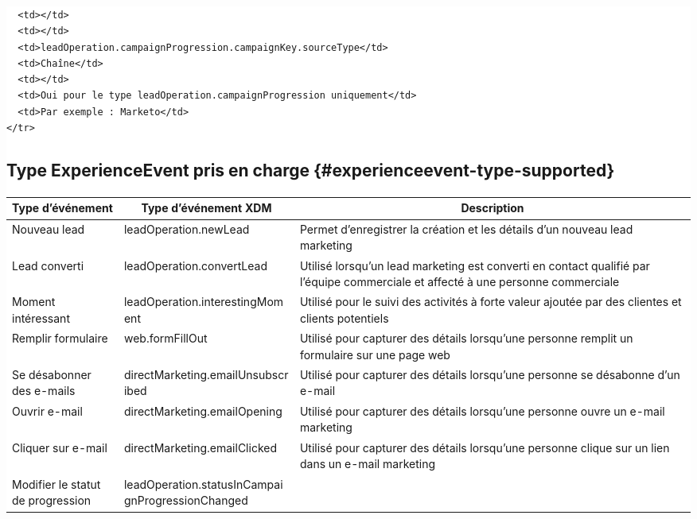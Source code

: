       <td></td>
      <td></td>
      <td>leadOperation.campaignProgression.campaignKey.sourceType</td>
      <td>Chaîne</td>
      <td></td>
      <td>Oui pour le type leadOperation.campaignProgression uniquement</td>
      <td>Par exemple : Marketo</td>
    </tr>
  </tbody>
</table>

## Type ExperienceEvent pris en charge {#experienceevent-type-supported}

<table style="table-layout:auto">
  <tr>
    <th>Type d’événement</th>
    <th>Type d’événement XDM</th>
    <th>Description</th>
  </tr>
  <tbody>
    <tr>
      <td>Nouveau lead</td>
      <td>leadOperation.newLead</td>
      <td>Permet d’enregistrer la création et les détails d’un nouveau lead marketing</td>
    </tr>
    <tr>
      <td>Lead converti</td>
      <td>leadOperation.convertLead</td>
      <td>Utilisé lorsqu’un lead marketing est converti en contact qualifié par l’équipe commerciale et affecté à une personne commerciale</td>
    </tr>
    <tr>
      <td>Moment intéressant</td>
      <td>leadOperation.interestingMoment</td>
      <td>Utilisé pour le suivi des activités à forte valeur ajoutée par des clientes et clients potentiels</td>
    </tr>
    <tr>
      <td>Remplir formulaire</td>
      <td>web.formFillOut</td>
      <td>Utilisé pour capturer des détails lorsqu’une personne remplit un formulaire sur une page web</td>
    </tr>
    <tr>
      <td>Se désabonner des e-mails</td>
      <td>directMarketing.emailUnsubscribed</td>
      <td>Utilisé pour capturer des détails lorsqu’une personne se désabonne d’un e-mail</td>
    </tr>
    <tr>
      <td>Ouvrir e-mail</td>
      <td>directMarketing.emailOpening</td>
      <td>Utilisé pour capturer des détails lorsqu’une personne ouvre un e-mail marketing</td>
    </tr>
    <tr>
      <td>Cliquer sur e-mail</td>
      <td>directMarketing.emailClicked</td>
      <td>Utilisé pour capturer des détails lorsqu’une personne clique sur un lien dans un e-mail marketing</td>
    </tr>
    <tr>
      <td>Modifier le statut de progression</td>
      <td>leadOperation.statusInCampaignProgressionChanged</td>